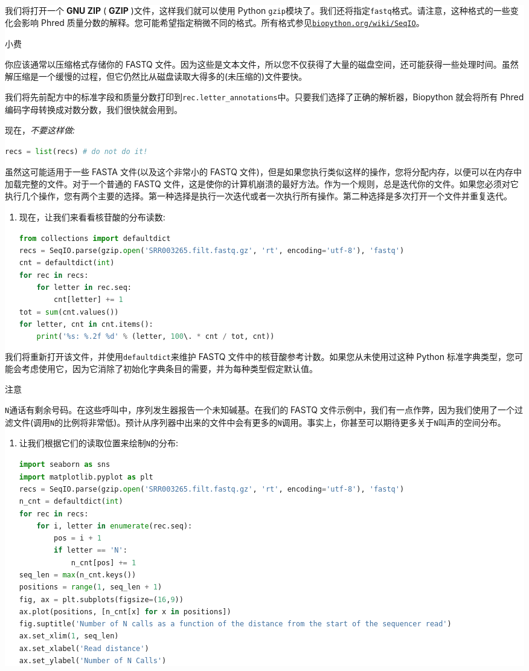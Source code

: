 我们将打开一个 **GNU ZIP** ( **GZIP** )文件，这样我们就可以使用 Python `gzip`模块了。我们还将指定`fastq`格式。请注意，这种格式的一些变化会影响 Phred 质量分数的解释。您可能希望指定稍微不同的格式。所有格式参见[`biopython.org/wiki/SeqIO`](http://biopython.org/wiki/SeqIO)。

小费

你应该通常以压缩格式存储你的 FASTQ 文件。因为这些是文本文件，所以您不仅获得了大量的磁盘空间，还可能获得一些处理时间。虽然解压缩是一个缓慢的过程，但它仍然比从磁盘读取大得多的(未压缩的)文件要快。

我们将先前配方中的标准字段和质量分数打印到`rec.letter_annotations`中。只要我们选择了正确的解析器，Biopython 就会将所有 Phred 编码字母转换成对数分数，我们很快就会用到。

现在，*不要这样做:*

```py
recs = list(recs) # do not do it!
```

虽然这可能适用于一些 FASTA 文件(以及这个非常小的 FASTQ 文件)，但是如果您执行类似这样的操作，您将分配内存，以便可以在内存中加载完整的文件。对于一个普通的 FASTQ 文件，这是使你的计算机崩溃的最好方法。作为一个规则，总是迭代你的文件。如果您必须对它执行几个操作，您有两个主要的选择。第一种选择是执行一次迭代或者一次执行所有操作。第二种选择是多次打开一个文件并重复迭代。

1.  现在，让我们来看看核苷酸的分布读数:

    ```py
    from collections import defaultdict
    recs = SeqIO.parse(gzip.open('SRR003265.filt.fastq.gz', 'rt', encoding='utf-8'), 'fastq')
    cnt = defaultdict(int)
    for rec in recs:
        for letter in rec.seq:
            cnt[letter] += 1
    tot = sum(cnt.values())
    for letter, cnt in cnt.items():
        print('%s: %.2f %d' % (letter, 100\. * cnt / tot, cnt))
    ```

我们将重新打开该文件，并使用`defaultdict`来维护 FASTQ 文件中的核苷酸参考计数。如果您从未使用过这种 Python 标准字典类型，您可能会考虑使用它，因为它消除了初始化字典条目的需要，并为每种类型假定默认值。

注意

`N`通话有剩余号码。在这些呼叫中，序列发生器报告一个未知碱基。在我们的 FASTQ 文件示例中，我们有一点作弊，因为我们使用了一个过滤文件(调用`N`的比例将非常低)。预计从序列器中出来的文件中会有更多的`N`调用。事实上，你甚至可以期待更多关于`N`叫声的空间分布。

1.  让我们根据它们的读取位置来绘制`N`的分布:

    ```py
    import seaborn as sns
    import matplotlib.pyplot as plt
    recs = SeqIO.parse(gzip.open('SRR003265.filt.fastq.gz', 'rt', encoding='utf-8'), 'fastq')
    n_cnt = defaultdict(int)
    for rec in recs:
        for i, letter in enumerate(rec.seq):
            pos = i + 1
            if letter == 'N':
                n_cnt[pos] += 1
    seq_len = max(n_cnt.keys())
    positions = range(1, seq_len + 1)
    fig, ax = plt.subplots(figsize=(16,9))
    ax.plot(positions, [n_cnt[x] for x in positions])
    fig.suptitle('Number of N calls as a function of the distance from the start of the sequencer read')
    ax.set_xlim(1, seq_len)
    ax.set_xlabel('Read distance')
    ax.set_ylabel('Number of N Calls')
    ```
